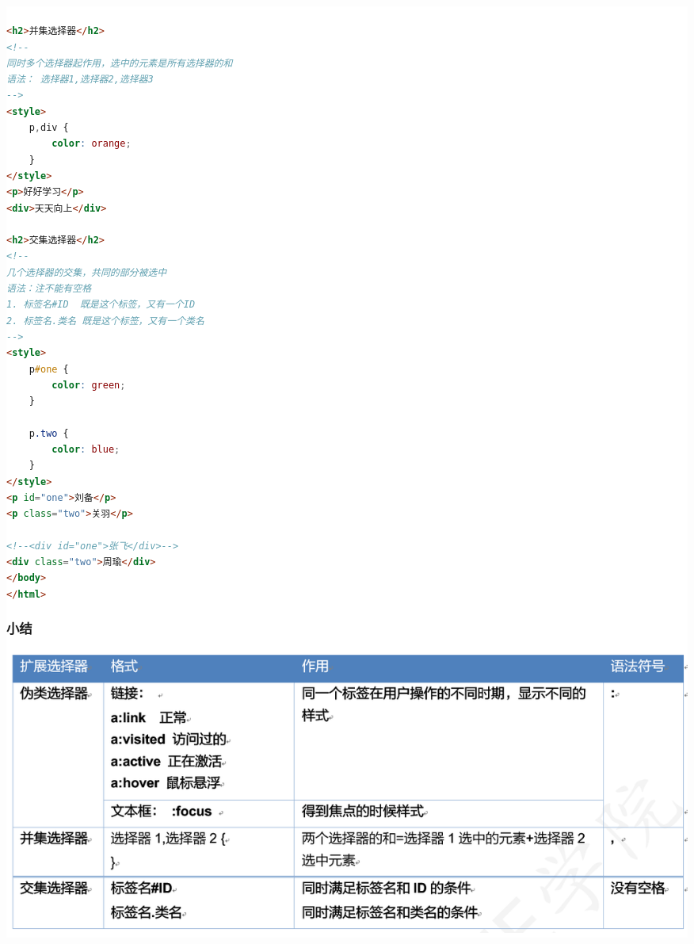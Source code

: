 ```html

<h2>并集选择器</h2>
<!--
同时多个选择器起作用，选中的元素是所有选择器的和
语法： 选择器1,选择器2,选择器3
-->
<style>
    p,div {
        color: orange;
    }
</style>
<p>好好学习</p>
<div>天天向上</div>

<h2>交集选择器</h2>
<!--
几个选择器的交集，共同的部分被选中
语法：注不能有空格
1. 标签名#ID  既是这个标签，又有一个ID
2. 标签名.类名 既是这个标签，又有一个类名
-->
<style>
    p#one {
        color: green;
    }

    p.two {
        color: blue;
    }
</style>
<p id="one">刘备</p>
<p class="two">关羽</p>

<!--<div id="one">张飞</div>-->
<div class="two">周瑜</div>
</body>
</html>
```

### 小结

![1562745616606](https://raw.githubusercontent.com/Kid-On-The-Road/Resources/main/笔记图片/CSS&JSP/1562745616606.png)
